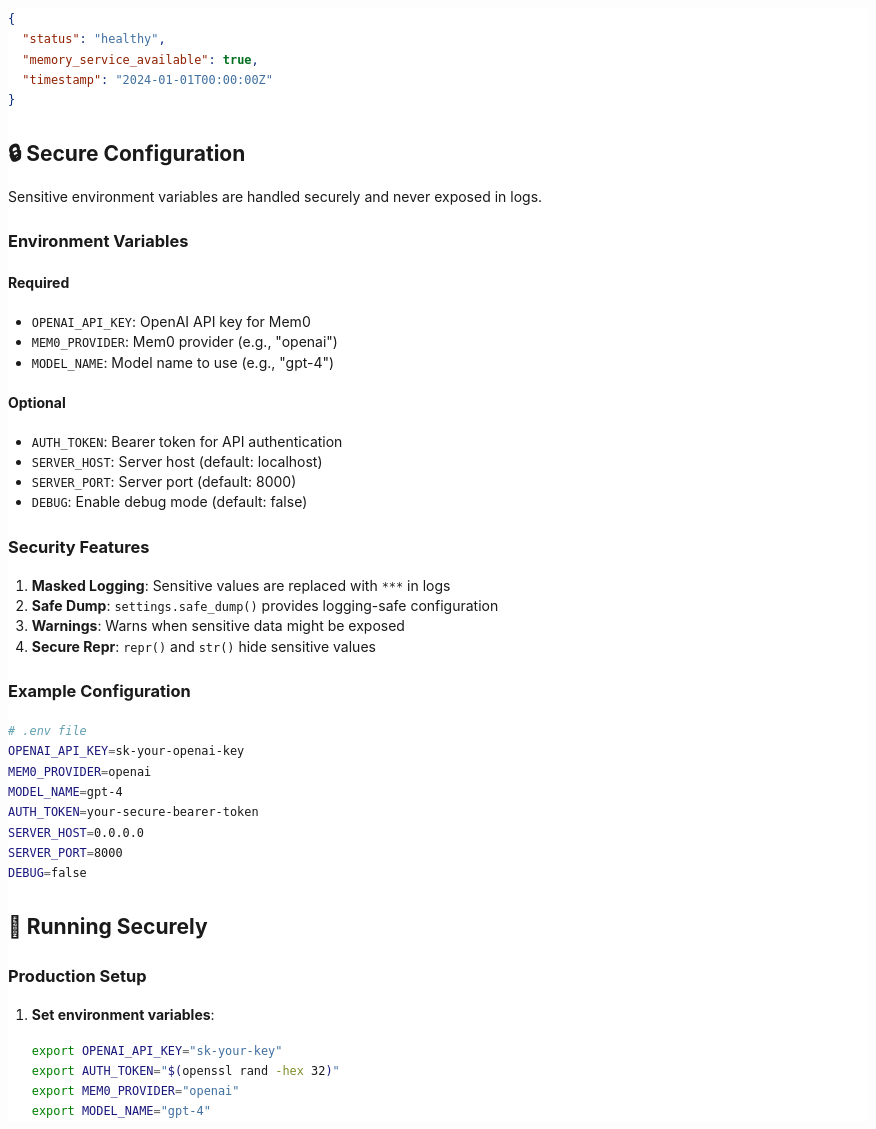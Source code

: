 ```json
{
  "status": "healthy",
  "memory_service_available": true,
  "timestamp": "2024-01-01T00:00:00Z"
}
```

## 🔒 Secure Configuration

Sensitive environment variables are handled securely and never exposed in logs.

### Environment Variables

#### Required
- `OPENAI_API_KEY`: OpenAI API key for Mem0
- `MEM0_PROVIDER`: Mem0 provider (e.g., "openai")
- `MODEL_NAME`: Model name to use (e.g., "gpt-4")

#### Optional
- `AUTH_TOKEN`: Bearer token for API authentication
- `SERVER_HOST`: Server host (default: localhost)
- `SERVER_PORT`: Server port (default: 8000)
- `DEBUG`: Enable debug mode (default: false)

### Security Features

1. **Masked Logging**: Sensitive values are replaced with `***` in logs
2. **Safe Dump**: `settings.safe_dump()` provides logging-safe configuration
3. **Warnings**: Warns when sensitive data might be exposed
4. **Secure Repr**: `repr()` and `str()` hide sensitive values

### Example Configuration

```bash
# .env file
OPENAI_API_KEY=sk-your-openai-key
MEM0_PROVIDER=openai
MODEL_NAME=gpt-4
AUTH_TOKEN=your-secure-bearer-token
SERVER_HOST=0.0.0.0
SERVER_PORT=8000
DEBUG=false
```

## 🚀 Running Securely

### Production Setup

1. **Set environment variables**:
   ```bash
   export OPENAI_API_KEY="sk-your-key"
   export AUTH_TOKEN="$(openssl rand -hex 32)"
   export MEM0_PROVIDER="openai"
   export MODEL_NAME="gpt-4"
   ```
